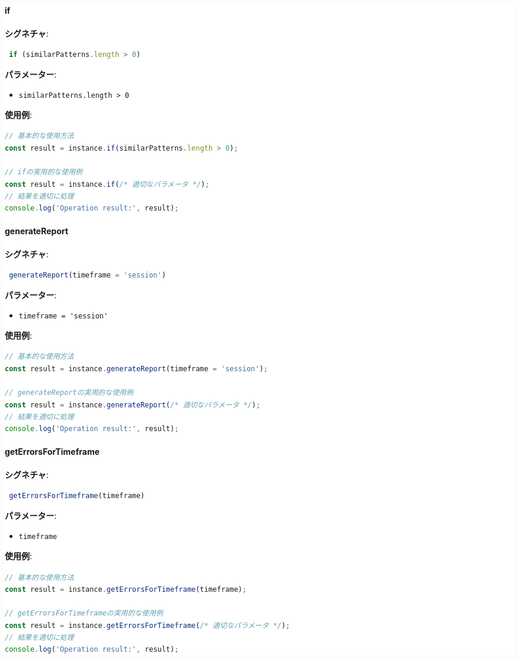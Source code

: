 #### if

**シグネチャ**:
```javascript
 if (similarPatterns.length > 0)
```

**パラメーター**:
- `similarPatterns.length > 0`

**使用例**:
```javascript
// 基本的な使用方法
const result = instance.if(similarPatterns.length > 0);

// ifの実用的な使用例
const result = instance.if(/* 適切なパラメータ */);
// 結果を適切に処理
console.log('Operation result:', result);
```

#### generateReport

**シグネチャ**:
```javascript
 generateReport(timeframe = 'session')
```

**パラメーター**:
- `timeframe = 'session'`

**使用例**:
```javascript
// 基本的な使用方法
const result = instance.generateReport(timeframe = 'session');

// generateReportの実用的な使用例
const result = instance.generateReport(/* 適切なパラメータ */);
// 結果を適切に処理
console.log('Operation result:', result);
```

#### getErrorsForTimeframe

**シグネチャ**:
```javascript
 getErrorsForTimeframe(timeframe)
```

**パラメーター**:
- `timeframe`

**使用例**:
```javascript
// 基本的な使用方法
const result = instance.getErrorsForTimeframe(timeframe);

// getErrorsForTimeframeの実用的な使用例
const result = instance.getErrorsForTimeframe(/* 適切なパラメータ */);
// 結果を適切に処理
console.log('Operation result:', result);
```
